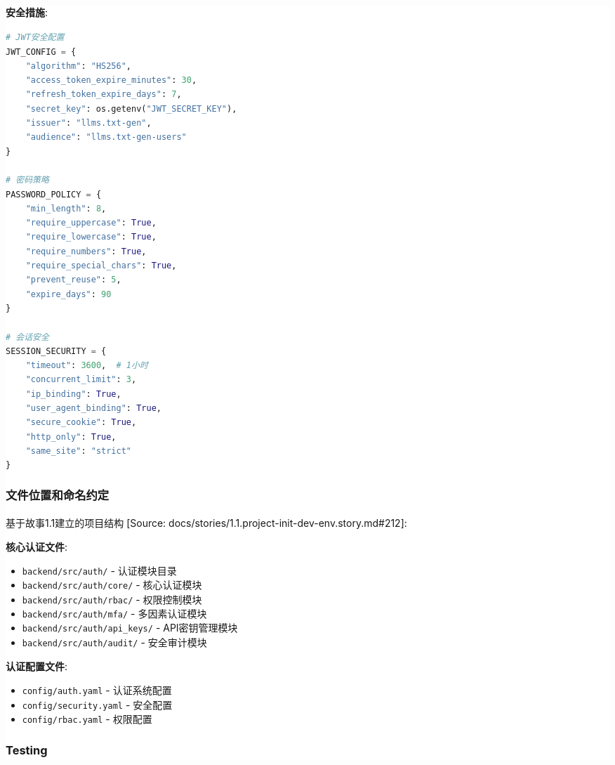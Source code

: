 **安全措施**:
```python
# JWT安全配置
JWT_CONFIG = {
    "algorithm": "HS256",
    "access_token_expire_minutes": 30,
    "refresh_token_expire_days": 7,
    "secret_key": os.getenv("JWT_SECRET_KEY"),
    "issuer": "llms.txt-gen",
    "audience": "llms.txt-gen-users"
}

# 密码策略
PASSWORD_POLICY = {
    "min_length": 8,
    "require_uppercase": True,
    "require_lowercase": True,
    "require_numbers": True,
    "require_special_chars": True,
    "prevent_reuse": 5,
    "expire_days": 90
}

# 会话安全
SESSION_SECURITY = {
    "timeout": 3600,  # 1小时
    "concurrent_limit": 3,
    "ip_binding": True,
    "user_agent_binding": True,
    "secure_cookie": True,
    "http_only": True,
    "same_site": "strict"
}
```

### 文件位置和命名约定
基于故事1.1建立的项目结构 [Source: docs/stories/1.1.project-init-dev-env.story.md#212]:

**核心认证文件**:
- `backend/src/auth/` - 认证模块目录
- `backend/src/auth/core/` - 核心认证模块
- `backend/src/auth/rbac/` - 权限控制模块
- `backend/src/auth/mfa/` - 多因素认证模块
- `backend/src/auth/api_keys/` - API密钥管理模块
- `backend/src/auth/audit/` - 安全审计模块

**认证配置文件**:
- `config/auth.yaml` - 认证系统配置
- `config/security.yaml` - 安全配置
- `config/rbac.yaml` - 权限配置

### Testing
